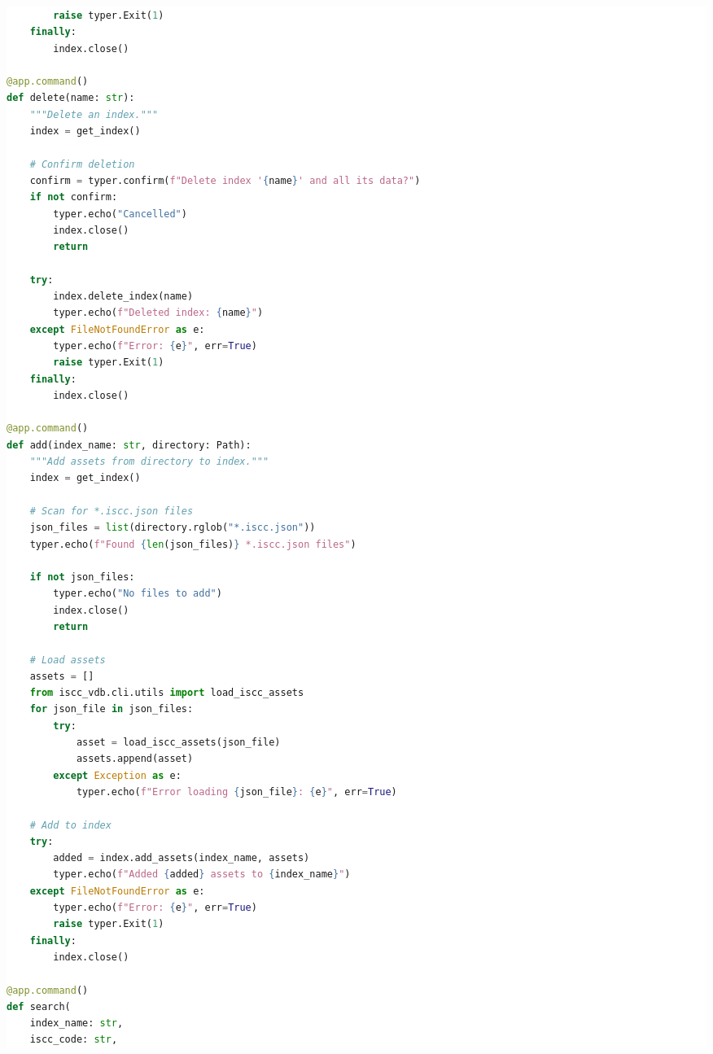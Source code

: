 ```python
        raise typer.Exit(1)
    finally:
        index.close()

@app.command()
def delete(name: str):
    """Delete an index."""
    index = get_index()

    # Confirm deletion
    confirm = typer.confirm(f"Delete index '{name}' and all its data?")
    if not confirm:
        typer.echo("Cancelled")
        index.close()
        return

    try:
        index.delete_index(name)
        typer.echo(f"Deleted index: {name}")
    except FileNotFoundError as e:
        typer.echo(f"Error: {e}", err=True)
        raise typer.Exit(1)
    finally:
        index.close()

@app.command()
def add(index_name: str, directory: Path):
    """Add assets from directory to index."""
    index = get_index()

    # Scan for *.iscc.json files
    json_files = list(directory.rglob("*.iscc.json"))
    typer.echo(f"Found {len(json_files)} *.iscc.json files")

    if not json_files:
        typer.echo("No files to add")
        index.close()
        return

    # Load assets
    assets = []
    from iscc_vdb.cli.utils import load_iscc_assets
    for json_file in json_files:
        try:
            asset = load_iscc_assets(json_file)
            assets.append(asset)
        except Exception as e:
            typer.echo(f"Error loading {json_file}: {e}", err=True)

    # Add to index
    try:
        added = index.add_assets(index_name, assets)
        typer.echo(f"Added {added} assets to {index_name}")
    except FileNotFoundError as e:
        typer.echo(f"Error: {e}", err=True)
        raise typer.Exit(1)
    finally:
        index.close()

@app.command()
def search(
    index_name: str,
    iscc_code: str,
```